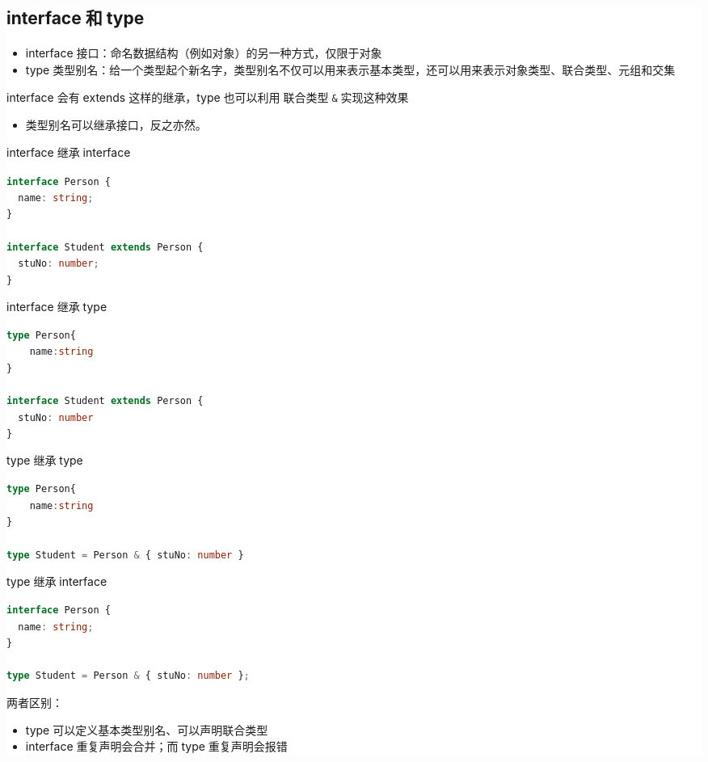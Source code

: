 ## interface 和 type

- interface 接口：命名数据结构（例如对象）的另一种方式，仅限于对象
- type 类型别名：给一个类型起个新名字，类型别名不仅可以用来表示基本类型，还可以用来表示对象类型、联合类型、元组和交集

interface 会有 extends 这样的继承，type 也可以利用 联合类型 `&` 实现这种效果

- 类型别名可以继承接口，反之亦然。

interface 继承 interface

```ts
interface Person {
  name: string;
}

interface Student extends Person {
  stuNo: number;
}
```

interface 继承 type

```ts
type Person{
    name:string
}

interface Student extends Person {
  stuNo: number
}
```

type 继承 type

```ts
type Person{
    name:string
}

type Student = Person & { stuNo: number }
```

type 继承 interface

```ts
interface Person {
  name: string;
}

type Student = Person & { stuNo: number };
```

两者区别：

- type 可以定义基本类型别名、可以声明联合类型
- interface 重复声明会合并；而 type 重复声明会报错
